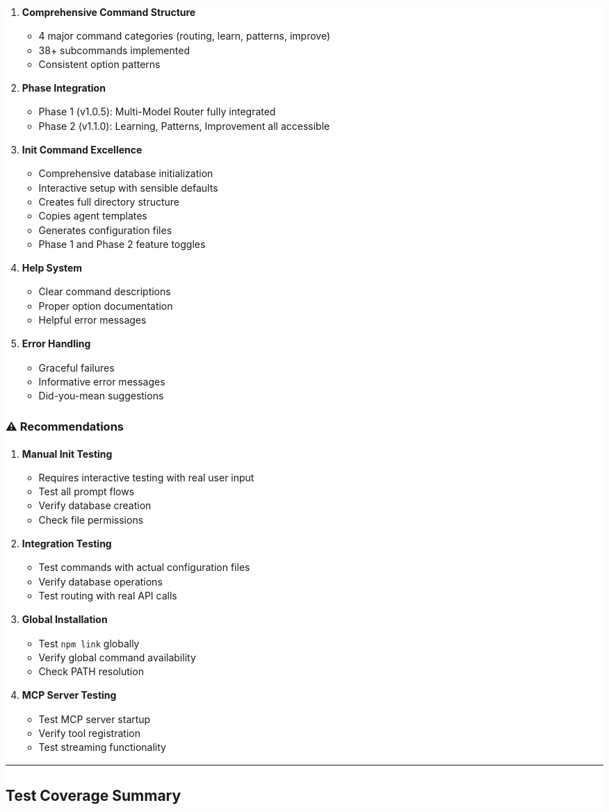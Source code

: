 1. **Comprehensive Command Structure**
   - 4 major command categories (routing, learn, patterns, improve)
   - 38+ subcommands implemented
   - Consistent option patterns

2. **Phase Integration**
   - Phase 1 (v1.0.5): Multi-Model Router fully integrated
   - Phase 2 (v1.1.0): Learning, Patterns, Improvement all accessible

3. **Init Command Excellence**
   - Comprehensive database initialization
   - Interactive setup with sensible defaults
   - Creates full directory structure
   - Copies agent templates
   - Generates configuration files
   - Phase 1 and Phase 2 feature toggles

4. **Help System**
   - Clear command descriptions
   - Proper option documentation
   - Helpful error messages

5. **Error Handling**
   - Graceful failures
   - Informative error messages
   - Did-you-mean suggestions

### ⚠️ Recommendations

1. **Manual Init Testing**
   - Requires interactive testing with real user input
   - Test all prompt flows
   - Verify database creation
   - Check file permissions

2. **Integration Testing**
   - Test commands with actual configuration files
   - Verify database operations
   - Test routing with real API calls

3. **Global Installation**
   - Test `npm link` globally
   - Verify global command availability
   - Check PATH resolution

4. **MCP Server Testing**
   - Test MCP server startup
   - Verify tool registration
   - Test streaming functionality

---

## Test Coverage Summary
